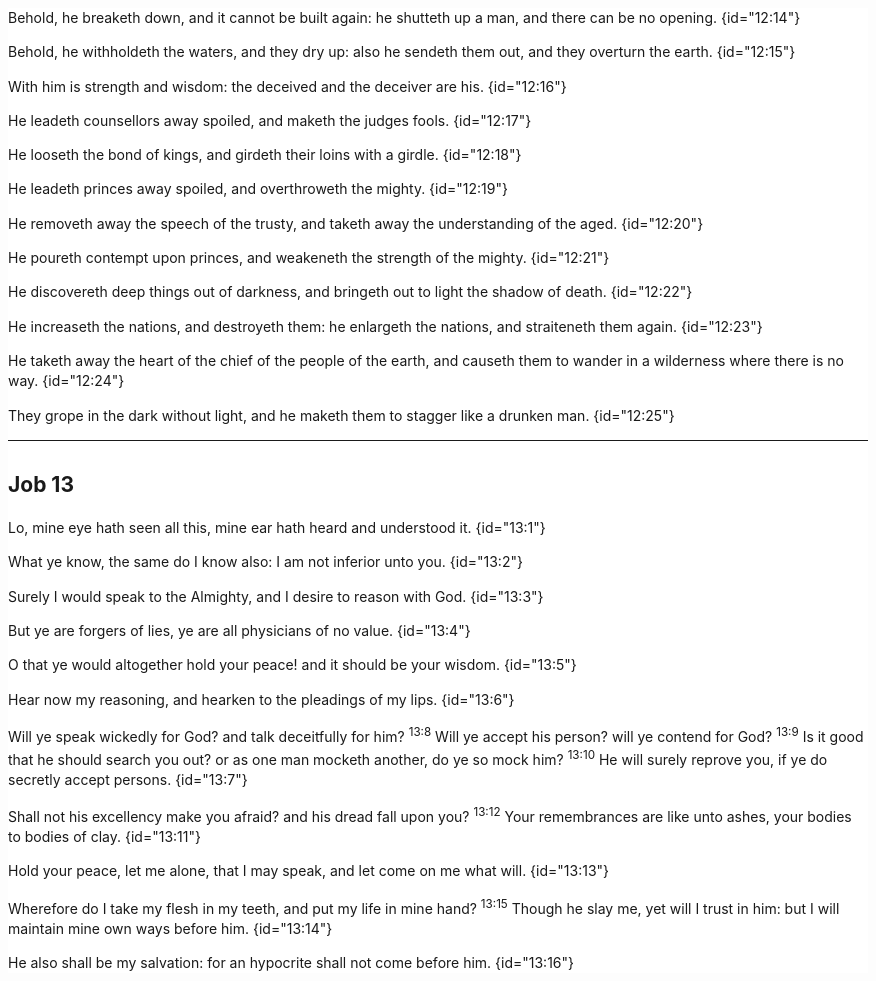 Behold, he breaketh down, and it cannot be built again: he shutteth up a man, and there can be no opening.  {id="12:14"}

Behold, he withholdeth the waters, and they dry up: also he sendeth them out, and they overturn the earth.  {id="12:15"}

With him is strength and wisdom: the deceived and the deceiver are his.  {id="12:16"}

He leadeth counsellors away spoiled, and maketh the judges fools.  {id="12:17"}

He looseth the bond of kings, and girdeth their loins with a girdle.  {id="12:18"}

He leadeth princes away spoiled, and overthroweth the mighty.  {id="12:19"}

He removeth away the speech of the trusty, and taketh away the understanding of the aged.  {id="12:20"}

He poureth contempt upon princes, and weakeneth the strength of the mighty.  {id="12:21"}

He discovereth deep things out of darkness, and bringeth out to light the shadow of death.  {id="12:22"}

He increaseth the nations, and destroyeth them: he enlargeth the nations, and straiteneth them again.  {id="12:23"}

He taketh away the heart of the chief of the people of the earth, and causeth them to wander in a wilderness where there is no way.  {id="12:24"}

They grope in the dark without light, and he maketh them to stagger like a drunken man.  {id="12:25"}

---

## Job 13

Lo, mine eye hath seen all this, mine ear hath heard and understood it.  {id="13:1"}

What ye know, the same do I know also: I am not inferior unto you.  {id="13:2"}

Surely I would speak to the Almighty, and I desire to reason with God.  {id="13:3"}

But ye are forgers of lies, ye are all physicians of no value.  {id="13:4"}

O that ye would altogether hold your peace! and it should be your wisdom.  {id="13:5"}

Hear now my reasoning, and hearken to the pleadings of my lips.  {id="13:6"}

Will ye speak wickedly for God? and talk deceitfully for him? <sup>13:8</sup> Will ye accept his person? will ye contend for God?  <sup>13:9</sup> Is it good that he should search you out? or as one man mocketh another, do ye so mock him?  <sup>13:10</sup> He will surely reprove you, if ye do secretly accept persons.  {id="13:7"}

Shall not his excellency make you afraid? and his dread fall upon you?  <sup>13:12</sup> Your remembrances are like unto ashes, your bodies to bodies of clay.  {id="13:11"}

Hold your peace, let me alone, that I may speak, and let come on me what will.  {id="13:13"}

Wherefore do I take my flesh in my teeth, and put my life in mine hand?  <sup>13:15</sup> Though he slay me, yet will I trust in him: but I will maintain mine own ways before him.  {id="13:14"}

He also shall be my salvation: for an hypocrite shall not come before him.  {id="13:16"}
